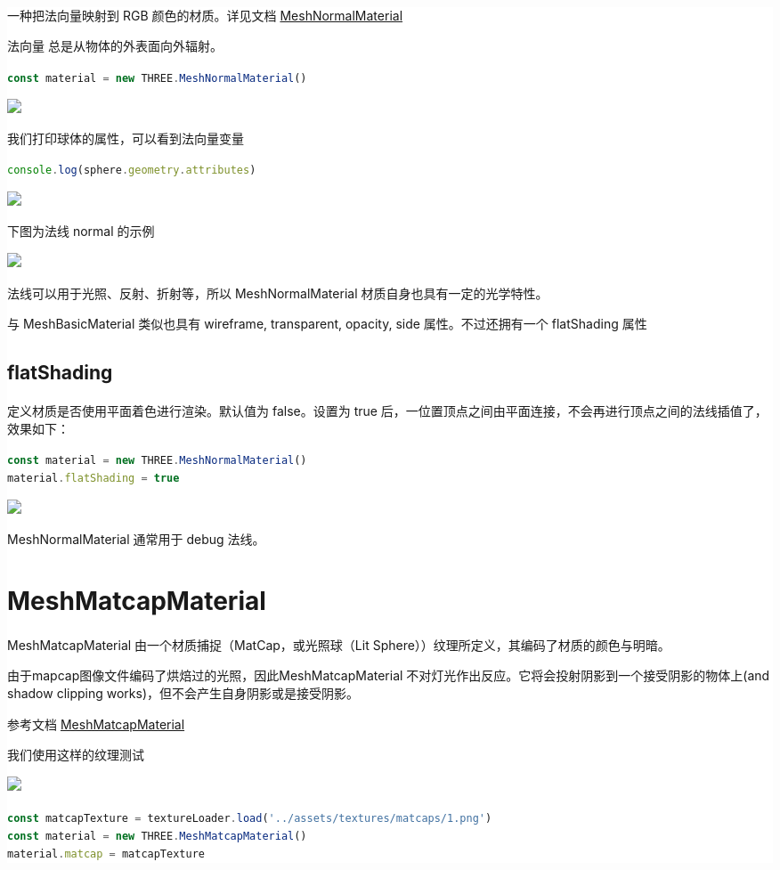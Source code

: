 一种把法向量映射到 RGB 颜色的材质。详见文档 [MeshNormalMaterial](https://threejs.org/docs/index.html#api/zh/materials/MeshNormalMaterial)

法向量 总是从物体的外表面向外辐射。

```js
const material = new THREE.MeshNormalMaterial()
```

![](https://gw.alicdn.com/imgextra/i2/O1CN014hqBUH1tRKkc8poyO_!!6000000005898-2-tps-1128-597.png)

我们打印球体的属性，可以看到法向量变量

```js
console.log(sphere.geometry.attributes)
```

![](https://gw.alicdn.com/imgextra/i2/O1CN01hI4jd81olsRBfWpOt_!!6000000005266-2-tps-1032-279.png)

下图为法线 normal 的示例

![](https://gw.alicdn.com/imgextra/i1/O1CN017kkSFl29YgxyZsLbu_!!6000000008080-2-tps-720-460.png)

法线可以用于光照、反射、折射等，所以 MeshNormalMaterial 材质自身也具有一定的光学特性。

与 MeshBasicMaterial 类似也具有 wireframe, transparent, opacity, side 属性。不过还拥有一个 flatShading 属性

## flatShading

定义材质是否使用平面着色进行渲染。默认值为 false。设置为 true 后，一位置顶点之间由平面连接，不会再进行顶点之间的法线插值了，效果如下：

```js
const material = new THREE.MeshNormalMaterial()
material.flatShading = true
```

![](https://gw.alicdn.com/imgextra/i3/O1CN01rNR9xs1JSPVw44jSA_!!6000000001027-1-tps-895-395.gif)

MeshNormalMaterial 通常用于 debug 法线。

# MeshMatcapMaterial

MeshMatcapMaterial 由一个材质捕捉（MatCap，或光照球（Lit Sphere））纹理所定义，其编码了材质的颜色与明暗。

由于mapcap图像文件编码了烘焙过的光照，因此MeshMatcapMaterial 不对灯光作出反应。它将会投射阴影到一个接受阴影的物体上(and shadow clipping works)，但不会产生自身阴影或是接受阴影。

参考文档 [MeshMatcapMaterial](https://threejs.org/docs/index.html#api/zh/materials/MeshMatcapMaterial)

我们使用这样的纹理测试

![](https://gw.alicdn.com/imgextra/i4/O1CN01U9kza21cuKM3JdVGN_!!6000000003660-2-tps-256-256.png)

```js
const matcapTexture = textureLoader.load('../assets/textures/matcaps/1.png')
const material = new THREE.MeshMatcapMaterial()
material.matcap = matcapTexture
```

